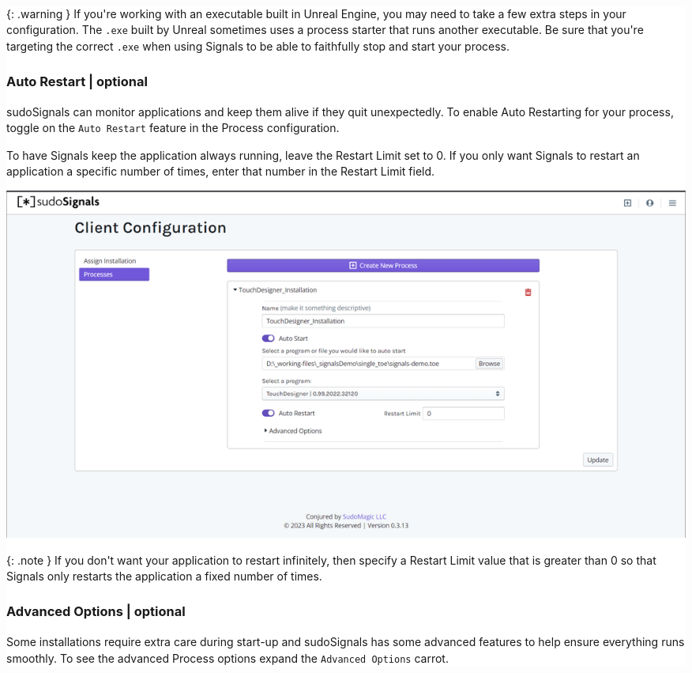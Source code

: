 {: .warning }
If you're working with an executable built in Unreal Engine, you may need to take a few extra steps in your configuration. The `.exe` built by Unreal sometimes uses a process starter that runs another executable. Be sure that you're targeting the correct `.exe` when using Signals to be able to faithfully stop and start your process.


### Auto Restart | **optional**

sudoSignals can monitor applications and keep them alive if they quit unexpectedly. To enable Auto Restarting for your process, toggle on the `Auto Restart` feature in the Process configuration.

To have Signals keep the application always running, leave the Restart Limit set to 0. If you only want Signals to restart an application a specific number of times, enter that number in the Restart Limit field. 

![Configure 013](../../../assets/images/configure-installation/configure-014.png)

{: .note }
If you don't want your application to restart infinitely, then specify a Restart Limit value that is greater than 0 so that Signals only restarts the application a fixed number of times.


### Advanced Options | **optional**
Some installations require extra care during start-up and sudoSignals has some advanced features to help ensure everything runs smoothly. To see the advanced Process options expand the `Advanced Options` carrot. 
